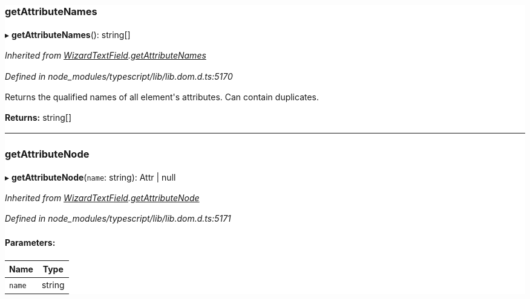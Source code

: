 ### getAttributeNames

▸ **getAttributeNames**(): string[]

*Inherited from [WizardTextField](_wizard_textfield_.wizardtextfield.md).[getAttributeNames](_wizard_textfield_.wizardtextfield.md#getattributenames)*

*Defined in node_modules/typescript/lib/lib.dom.d.ts:5170*

Returns the qualified names of all element's attributes. Can contain duplicates.

**Returns:** string[]

___

### getAttributeNode

▸ **getAttributeNode**(`name`: string): Attr \| null

*Inherited from [WizardTextField](_wizard_textfield_.wizardtextfield.md).[getAttributeNode](_wizard_textfield_.wizardtextfield.md#getattributenode)*

*Defined in node_modules/typescript/lib/lib.dom.d.ts:5171*

#### Parameters:

Name | Type |
------ | ------ |
`name` | string |

